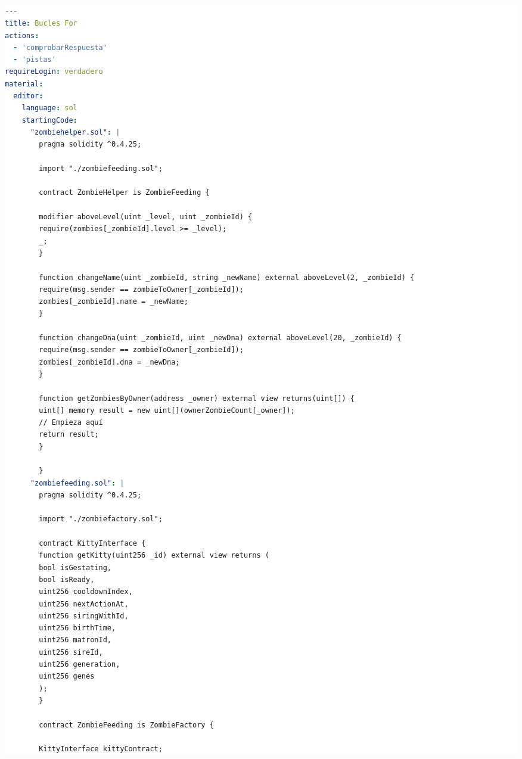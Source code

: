 ```yaml
---
title: Bucles For
actions:
  - 'comprobarRespuesta'
  - 'pistas'
requireLogin: verdadero
material:
  editor:
    language: sol
    startingCode:
      "zombiehelper.sol": |
        pragma solidity ^0.4.25;

        import "./zombiefeeding.sol";

        contract ZombieHelper is ZombieFeeding {

        modifier aboveLevel(uint _level, uint _zombieId) {
        require(zombies[_zombieId].level >= _level);
        _;
        }

        function changeName(uint _zombieId, string _newName) external aboveLevel(2, _zombieId) {
        require(msg.sender == zombieToOwner[_zombieId]);
        zombies[_zombieId].name = _newName;
        }

        function changeDna(uint _zombieId, uint _newDna) external aboveLevel(20, _zombieId) {
        require(msg.sender == zombieToOwner[_zombieId]);
        zombies[_zombieId].dna = _newDna;
        }

        function getZombiesByOwner(address _owner) external view returns(uint[]) {
        uint[] memory result = new uint[](ownerZombieCount[_owner]);
        // Empieza aquí
        return result;
        }

        }
      "zombiefeeding.sol": |
        pragma solidity ^0.4.25;

        import "./zombiefactory.sol";

        contract KittyInterface {
        function getKitty(uint256 _id) external view returns (
        bool isGestating,
        bool isReady,
        uint256 cooldownIndex,
        uint256 nextActionAt,
        uint256 siringWithId,
        uint256 birthTime,
        uint256 matronId,
        uint256 sireId,
        uint256 generation,
        uint256 genes
        );
        }

        contract ZombieFeeding is ZombieFactory {

        KittyInterface kittyContract;

```